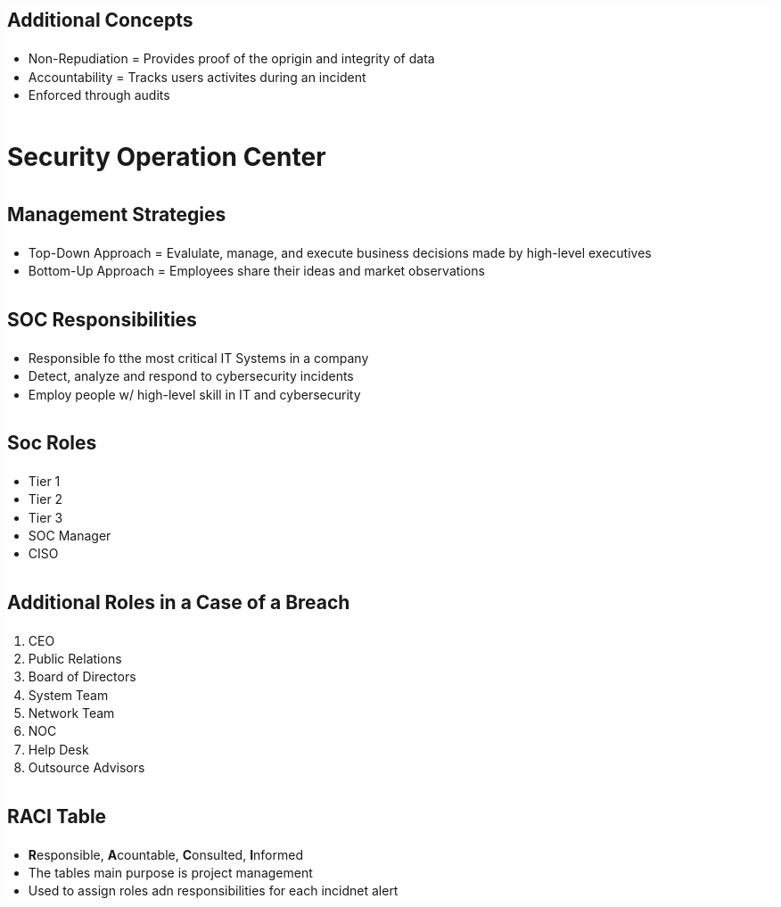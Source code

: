## Additional Concepts
- Non-Repudiation = Provides proof of the oprigin and integrity of data
- Accountability = Tracks users activites during an incident
- Enforced through audits
# Security Operation Center
## Management Strategies
- Top-Down Approach = Evalulate, manage, and execute business decisions made by high-level executives
- Bottom-Up Approach = Employees share their ideas and market observations
## SOC Responsibilities
- Responsible fo tthe most critical IT Systems in a company
- Detect, analyze and respond to cybersecurity incidents
- Employ people w/ high-level skill in IT and cybersecurity
## Soc Roles
- Tier 1
- Tier 2
- Tier 3
- SOC Manager
- CISO
## Additional Roles in a Case of a Breach
1. CEO
2. Public Relations
3. Board of Directors
4. System Team
5. Network Team
6. NOC
7. Help Desk
8. Outsource Advisors
## RACI Table
- **R**esponsible, **A**countable, **C**onsulted, **I**nformed
- The tables main purpose is project management
- Used to assign roles adn responsibilities for each incidnet alert